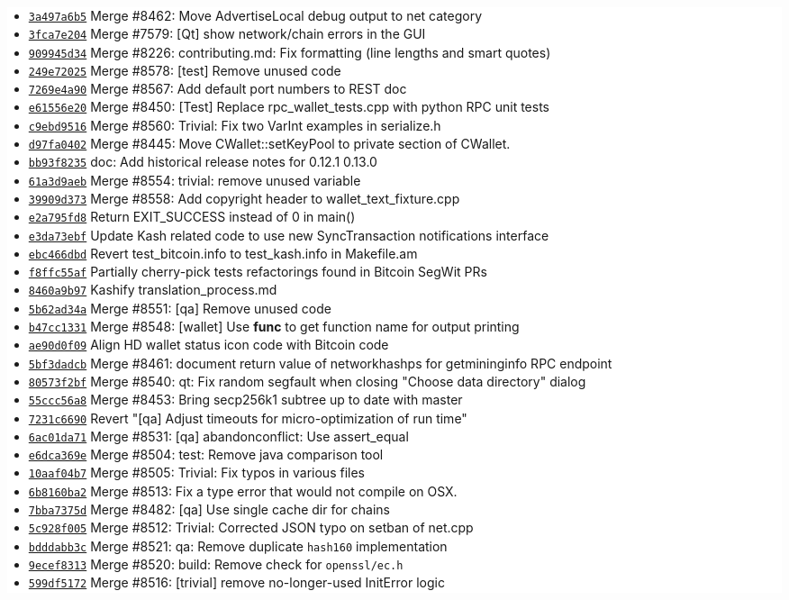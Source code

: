 - [`3a497a6b5`](https://github.com/jsb4ch/kash/commit/3a497a6b5) Merge #8462: Move AdvertiseLocal debug output to net category
- [`3fca7e204`](https://github.com/jsb4ch/kash/commit/3fca7e204) Merge #7579: [Qt] show network/chain errors in the GUI
- [`909945d34`](https://github.com/jsb4ch/kash/commit/909945d34) Merge #8226: contributing.md: Fix formatting (line lengths and smart quotes)
- [`249e72025`](https://github.com/jsb4ch/kash/commit/249e72025) Merge #8578: [test] Remove unused code
- [`7269e4a90`](https://github.com/jsb4ch/kash/commit/7269e4a90) Merge #8567: Add default port numbers to REST doc
- [`e61556e20`](https://github.com/jsb4ch/kash/commit/e61556e20) Merge #8450: [Test] Replace rpc_wallet_tests.cpp with python RPC unit tests
- [`c9ebd9516`](https://github.com/jsb4ch/kash/commit/c9ebd9516) Merge #8560: Trivial: Fix two VarInt examples in serialize.h
- [`d97fa0402`](https://github.com/jsb4ch/kash/commit/d97fa0402) Merge #8445: Move CWallet::setKeyPool to private section of CWallet.
- [`bb93f8235`](https://github.com/jsb4ch/kash/commit/bb93f8235) doc: Add historical release notes for 0.12.1 0.13.0
- [`61a3d9aeb`](https://github.com/jsb4ch/kash/commit/61a3d9aeb) Merge #8554: trivial: remove unused variable
- [`39909d373`](https://github.com/jsb4ch/kash/commit/39909d373) Merge #8558: Add copyright header to wallet_text_fixture.cpp
- [`e2a795fd8`](https://github.com/jsb4ch/kash/commit/e2a795fd8) Return EXIT_SUCCESS instead of 0 in main()
- [`e3da73ebf`](https://github.com/jsb4ch/kash/commit/e3da73ebf) Update Kash related code to use new SyncTransaction notifications interface
- [`ebc466dbd`](https://github.com/jsb4ch/kash/commit/ebc466dbd) Revert test_bitcoin.info to test_kash.info in Makefile.am
- [`f8ffc55af`](https://github.com/jsb4ch/kash/commit/f8ffc55af) Partially cherry-pick tests refactorings found in Bitcoin SegWit PRs
- [`8460a9b97`](https://github.com/jsb4ch/kash/commit/8460a9b97) Kashify translation_process.md
- [`5b62ad34a`](https://github.com/jsb4ch/kash/commit/5b62ad34a) Merge #8551: [qa] Remove unused code
- [`b47cc1331`](https://github.com/jsb4ch/kash/commit/b47cc1331) Merge #8548: [wallet]  Use __func__ to get function name for output printing
- [`ae90d0f09`](https://github.com/jsb4ch/kash/commit/ae90d0f09) Align HD wallet status icon code with Bitcoin code
- [`5bf3dadcb`](https://github.com/jsb4ch/kash/commit/5bf3dadcb) Merge #8461: document return value of networkhashps for getmininginfo RPC endpoint
- [`80573f2bf`](https://github.com/jsb4ch/kash/commit/80573f2bf) Merge #8540: qt: Fix random segfault when closing "Choose data directory" dialog
- [`55ccc56a8`](https://github.com/jsb4ch/kash/commit/55ccc56a8) Merge #8453: Bring secp256k1 subtree up to date with master
- [`7231c6690`](https://github.com/jsb4ch/kash/commit/7231c6690) Revert "[qa] Adjust timeouts for micro-optimization of run time"
- [`6ac01da71`](https://github.com/jsb4ch/kash/commit/6ac01da71) Merge #8531: [qa] abandonconflict: Use assert_equal
- [`e6dca369e`](https://github.com/jsb4ch/kash/commit/e6dca369e) Merge #8504: test: Remove java comparison tool
- [`10aaf04b7`](https://github.com/jsb4ch/kash/commit/10aaf04b7) Merge #8505: Trivial: Fix typos in various files
- [`6b8160ba2`](https://github.com/jsb4ch/kash/commit/6b8160ba2) Merge #8513: Fix a type error that would not compile on OSX.
- [`7bba7375d`](https://github.com/jsb4ch/kash/commit/7bba7375d) Merge #8482: [qa] Use single cache dir for chains
- [`5c928f005`](https://github.com/jsb4ch/kash/commit/5c928f005) Merge #8512: Trivial: Corrected JSON typo on setban of net.cpp
- [`bdddabb3c`](https://github.com/jsb4ch/kash/commit/bdddabb3c) Merge #8521: qa: Remove duplicate `hash160` implementation
- [`9ecef8313`](https://github.com/jsb4ch/kash/commit/9ecef8313) Merge #8520: build: Remove check for `openssl/ec.h`
- [`599df5172`](https://github.com/jsb4ch/kash/commit/599df5172) Merge #8516: [trivial] remove no-longer-used InitError logic